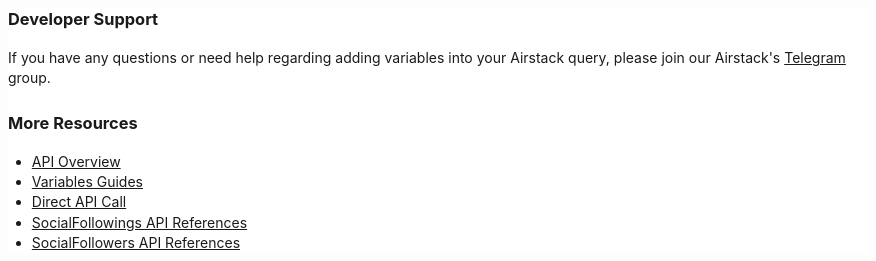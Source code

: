 ### Developer Support

If you have any questions or need help regarding adding variables into your Airstack query, please join our Airstack's [Telegram](https://t.me/+1k3c2FR7z51mNDRh) group.

### More Resources

* [API Overview](../api-references/overview/)
* [Variables Guides](variables.md)
* [Direct API Call](../quickstart/direct-api-call.md)
* [SocialFollowings API References](../api-references/api-reference/socialfollowings-api.md)
* [SocialFollowers API References](../api-references/api-reference/socialfollowers-api.md)
